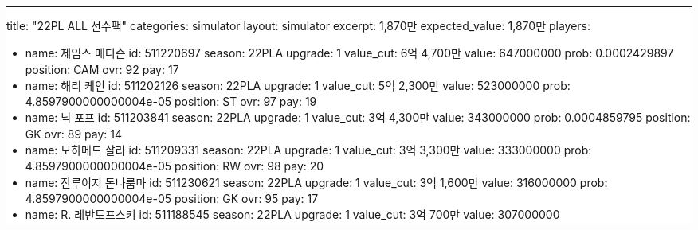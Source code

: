 ---
title: "22PL ALL 선수팩"
categories: simulator
layout: simulator
excerpt: 1,870만
expected_value: 1,870만
players:
  - name: 제임스 매디슨
    id: 511220697
    season: 22PLA
    upgrade: 1
    value_cut: 6억 4,700만
    value: 647000000
    prob: 0.0002429897
    position: CAM
    ovr: 92
    pay: 17
  - name: 해리 케인
    id: 511202126
    season: 22PLA
    upgrade: 1
    value_cut: 5억 2,300만
    value: 523000000
    prob: 4.8597900000000004e-05
    position: ST
    ovr: 97
    pay: 19
  - name: 닉 포프
    id: 511203841
    season: 22PLA
    upgrade: 1
    value_cut: 3억 4,300만
    value: 343000000
    prob: 0.0004859795
    position: GK
    ovr: 89
    pay: 14
  - name: 모하메드 살라
    id: 511209331
    season: 22PLA
    upgrade: 1
    value_cut: 3억 3,300만
    value: 333000000
    prob: 4.8597900000000004e-05
    position: RW
    ovr: 98
    pay: 20
  - name: 잔루이지 돈나룸마
    id: 511230621
    season: 22PLA
    upgrade: 1
    value_cut: 3억 1,600만
    value: 316000000
    prob: 4.8597900000000004e-05
    position: GK
    ovr: 95
    pay: 17
  - name: R. 레반도프스키
    id: 511188545
    season: 22PLA
    upgrade: 1
    value_cut: 3억 700만
    value: 307000000